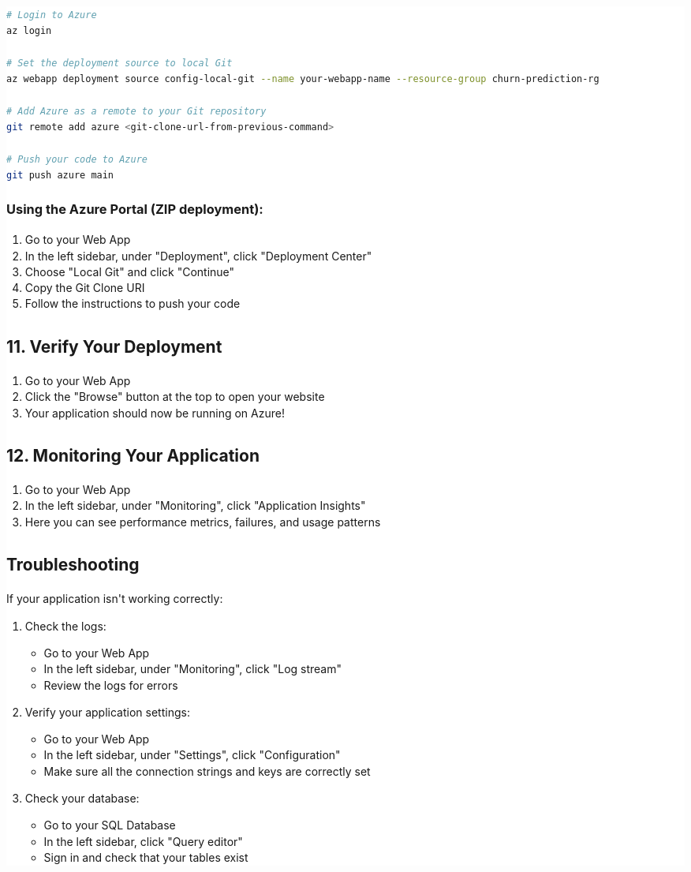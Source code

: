 ```bash
# Login to Azure
az login

# Set the deployment source to local Git
az webapp deployment source config-local-git --name your-webapp-name --resource-group churn-prediction-rg

# Add Azure as a remote to your Git repository
git remote add azure <git-clone-url-from-previous-command>

# Push your code to Azure
git push azure main
```

### Using the Azure Portal (ZIP deployment):

1. Go to your Web App
2. In the left sidebar, under "Deployment", click "Deployment Center"
3. Choose "Local Git" and click "Continue"
4. Copy the Git Clone URI
5. Follow the instructions to push your code

## 11. Verify Your Deployment

1. Go to your Web App
2. Click the "Browse" button at the top to open your website
3. Your application should now be running on Azure!

## 12. Monitoring Your Application

1. Go to your Web App
2. In the left sidebar, under "Monitoring", click "Application Insights"
3. Here you can see performance metrics, failures, and usage patterns

## Troubleshooting

If your application isn't working correctly:

1. Check the logs:
   - Go to your Web App
   - In the left sidebar, under "Monitoring", click "Log stream"
   - Review the logs for errors

2. Verify your application settings:
   - Go to your Web App
   - In the left sidebar, under "Settings", click "Configuration"
   - Make sure all the connection strings and keys are correctly set

3. Check your database:
   - Go to your SQL Database
   - In the left sidebar, click "Query editor"
   - Sign in and check that your tables exist
